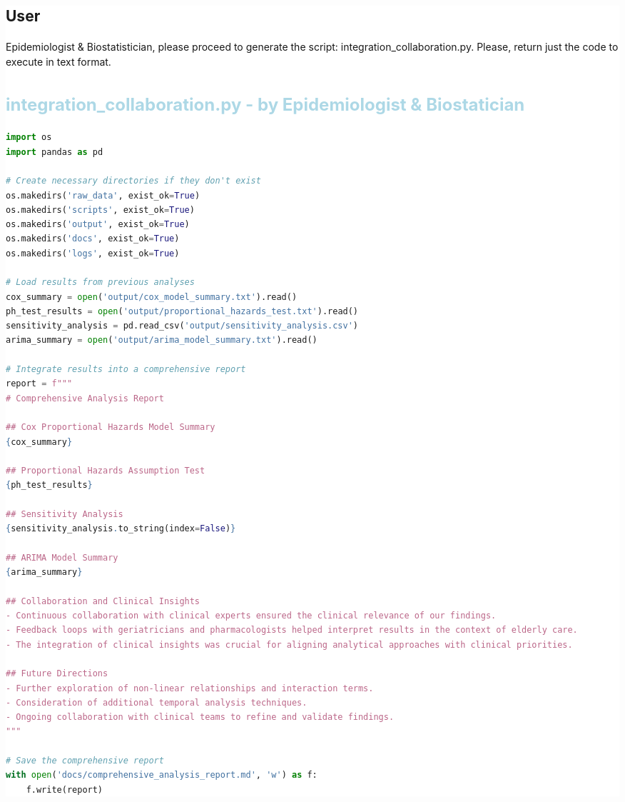 ## User

Epidemiologist & Biostatistician, please proceed to generate the script: integration_collaboration.py. Please, return just the code to execute in text format.

<h1 style="color:lightblue; font-size:24px;">integration_collaboration.py - by Epidemiologist & Biostatician </h1>

```python
import os
import pandas as pd

# Create necessary directories if they don't exist
os.makedirs('raw_data', exist_ok=True)
os.makedirs('scripts', exist_ok=True)
os.makedirs('output', exist_ok=True)
os.makedirs('docs', exist_ok=True)
os.makedirs('logs', exist_ok=True)

# Load results from previous analyses
cox_summary = open('output/cox_model_summary.txt').read()
ph_test_results = open('output/proportional_hazards_test.txt').read()
sensitivity_analysis = pd.read_csv('output/sensitivity_analysis.csv')
arima_summary = open('output/arima_model_summary.txt').read()

# Integrate results into a comprehensive report
report = f"""
# Comprehensive Analysis Report

## Cox Proportional Hazards Model Summary
{cox_summary}

## Proportional Hazards Assumption Test
{ph_test_results}

## Sensitivity Analysis
{sensitivity_analysis.to_string(index=False)}

## ARIMA Model Summary
{arima_summary}

## Collaboration and Clinical Insights
- Continuous collaboration with clinical experts ensured the clinical relevance of our findings.
- Feedback loops with geriatricians and pharmacologists helped interpret results in the context of elderly care.
- The integration of clinical insights was crucial for aligning analytical approaches with clinical priorities.

## Future Directions
- Further exploration of non-linear relationships and interaction terms.
- Consideration of additional temporal analysis techniques.
- Ongoing collaboration with clinical teams to refine and validate findings.
"""

# Save the comprehensive report
with open('docs/comprehensive_analysis_report.md', 'w') as f:
    f.write(report)
```

